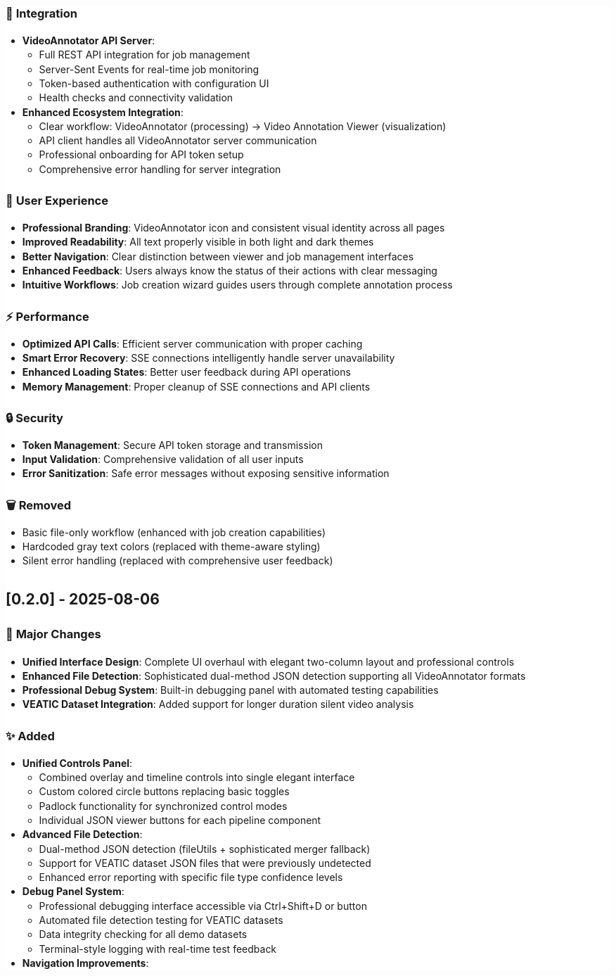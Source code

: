 ### 🔗 **Integration**
- **VideoAnnotator API Server**:
  - Full REST API integration for job management
  - Server-Sent Events for real-time job monitoring
  - Token-based authentication with configuration UI
  - Health checks and connectivity validation
- **Enhanced Ecosystem Integration**:
  - Clear workflow: VideoAnnotator (processing) → Video Annotation Viewer (visualization)
  - API client handles all VideoAnnotator server communication
  - Professional onboarding for API token setup
  - Comprehensive error handling for server integration

### 🎨 **User Experience**
- **Professional Branding**: VideoAnnotator icon and consistent visual identity across all pages
- **Improved Readability**: All text properly visible in both light and dark themes
- **Better Navigation**: Clear distinction between viewer and job management interfaces
- **Enhanced Feedback**: Users always know the status of their actions with clear messaging
- **Intuitive Workflows**: Job creation wizard guides users through complete annotation process

### ⚡ **Performance**
- **Optimized API Calls**: Efficient server communication with proper caching
- **Smart Error Recovery**: SSE connections intelligently handle server unavailability
- **Enhanced Loading States**: Better user feedback during API operations
- **Memory Management**: Proper cleanup of SSE connections and API clients

### 🔒 **Security**
- **Token Management**: Secure API token storage and transmission
- **Input Validation**: Comprehensive validation of all user inputs
- **Error Sanitization**: Safe error messages without exposing sensitive information

### 🗑️ **Removed**
- Basic file-only workflow (enhanced with job creation capabilities)
- Hardcoded gray text colors (replaced with theme-aware styling)
- Silent error handling (replaced with comprehensive user feedback)

## [0.2.0] - 2025-08-06

### 🎯 **Major Changes**
- **Unified Interface Design**: Complete UI overhaul with elegant two-column layout and professional controls
- **Enhanced File Detection**: Sophisticated dual-method JSON detection supporting all VideoAnnotator formats
- **Professional Debug System**: Built-in debugging panel with automated testing capabilities
- **VEATIC Dataset Integration**: Added support for longer duration silent video analysis

### ✨ **Added**
- **Unified Controls Panel**: 
  - Combined overlay and timeline controls into single elegant interface
  - Custom colored circle buttons replacing basic toggles
  - Padlock functionality for synchronized control modes
  - Individual JSON viewer buttons for each pipeline component
- **Advanced File Detection**:
  - Dual-method JSON detection (fileUtils + sophisticated merger fallback)
  - Support for VEATIC dataset JSON files that were previously undetected
  - Enhanced error reporting with specific file type confidence levels
- **Debug Panel System**:
  - Professional debugging interface accessible via Ctrl+Shift+D or button
  - Automated file detection testing for VEATIC datasets
  - Data integrity checking for all demo datasets
  - Terminal-style logging with real-time test feedback
- **Navigation Improvements**: